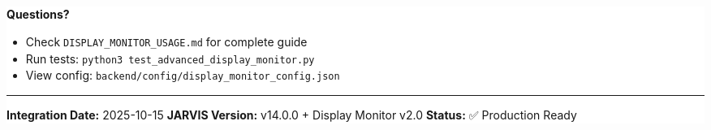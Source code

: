 **Questions?**
- Check `DISPLAY_MONITOR_USAGE.md` for complete guide
- Run tests: `python3 test_advanced_display_monitor.py`
- View config: `backend/config/display_monitor_config.json`

---

**Integration Date:** 2025-10-15
**JARVIS Version:** v14.0.0 + Display Monitor v2.0
**Status:** ✅ Production Ready
